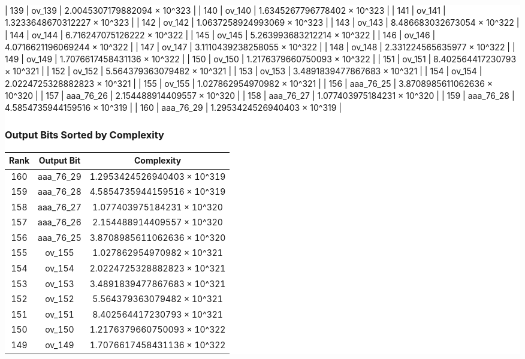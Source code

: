 | 139 | ov_139 | 2.0045307179882094 × 10^323 |
| 140 | ov_140 | 1.6345267796778402 × 10^323 |
| 141 | ov_141 | 1.3233648670312227 × 10^323 |
| 142 | ov_142 | 1.0637258924993069 × 10^323 |
| 143 | ov_143 | 8.486683032673054 × 10^322 |
| 144 | ov_144 | 6.716247075126222 × 10^322 |
| 145 | ov_145 | 5.263993683212214 × 10^322 |
| 146 | ov_146 | 4.0716621196069244 × 10^322 |
| 147 | ov_147 | 3.1110439238258055 × 10^322 |
| 148 | ov_148 | 2.331224565635977 × 10^322 |
| 149 | ov_149 | 1.7076617458431136 × 10^322 |
| 150 | ov_150 | 1.2176379660750093 × 10^322 |
| 151 | ov_151 | 8.402564417230793 × 10^321 |
| 152 | ov_152 | 5.564379363079482 × 10^321 |
| 153 | ov_153 | 3.4891839477867683 × 10^321 |
| 154 | ov_154 | 2.0224725328882823 × 10^321 |
| 155 | ov_155 | 1.027862954970982 × 10^321 |
| 156 | aaa_76_25 | 3.8708985611062636 × 10^320 |
| 157 | aaa_76_26 | 2.154488914409557 × 10^320 |
| 158 | aaa_76_27 | 1.077403975184231 × 10^320 |
| 159 | aaa_76_28 | 4.5854735944159516 × 10^319 |
| 160 | aaa_76_29 | 1.2953424526940403 × 10^319 |

### Output Bits Sorted by Complexity

| Rank | Output Bit | Complexity |
|:----:|:----------:|:----------:|
| 160 | aaa_76_29 | 1.2953424526940403 × 10^319 |
| 159 | aaa_76_28 | 4.5854735944159516 × 10^319 |
| 158 | aaa_76_27 | 1.077403975184231 × 10^320 |
| 157 | aaa_76_26 | 2.154488914409557 × 10^320 |
| 156 | aaa_76_25 | 3.8708985611062636 × 10^320 |
| 155 | ov_155 | 1.027862954970982 × 10^321 |
| 154 | ov_154 | 2.0224725328882823 × 10^321 |
| 153 | ov_153 | 3.4891839477867683 × 10^321 |
| 152 | ov_152 | 5.564379363079482 × 10^321 |
| 151 | ov_151 | 8.402564417230793 × 10^321 |
| 150 | ov_150 | 1.2176379660750093 × 10^322 |
| 149 | ov_149 | 1.7076617458431136 × 10^322 |